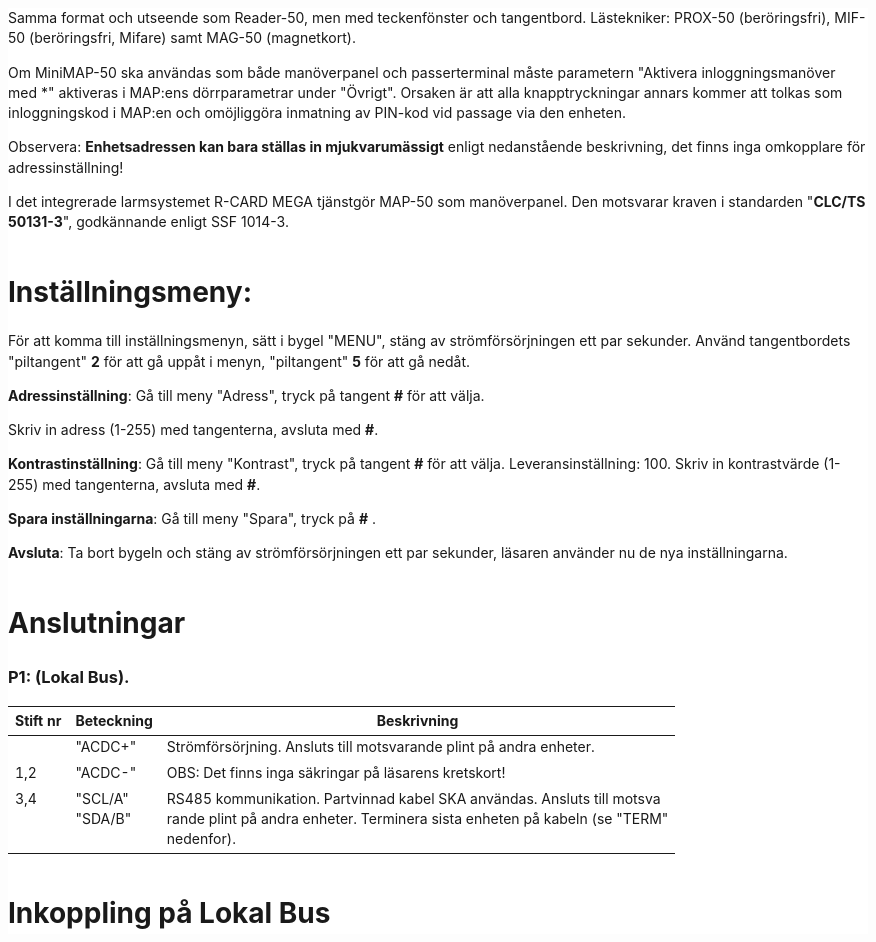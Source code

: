 Samma format och utseende som Reader-50, men med teckenfönster och tangentbord. Lästekniker: PROX-50 (beröringsfri), MIF-50 (beröringsfri, Mifare) samt MAG-50 (magnetkort).

Om MiniMAP-50 ska användas som både manöverpanel och passerterminal måste parametern "Aktivera inloggningsmanöver med *" aktiveras i MAP:ens dörrparametrar under "Övrigt". Orsaken är att alla knapptryckningar annars kommer att tolkas som inloggningskod i MAP:en och omöjliggöra inmatning av PIN-kod vid passage via den enheten.

Observera: **Enhetsadressen kan bara ställas in mjukvarumässigt** enligt nedanstående beskrivning, det finns inga omkopplare för adressinställning!

I det integrerade larmsystemet R-CARD MEGA tjänstgör MAP-50 som manöverpanel. Den motsvarar kraven i standarden "**CLC/TS 50131-3**", godkännande enligt SSF 1014-3.

# **Inställningsmeny:**

För att komma till inställningsmenyn, sätt i bygel "MENU", stäng av strömförsörjningen ett par sekunder. Använd tangentbordets "piltangent" **2** för att gå uppåt i menyn, "piltangent" **5** för att gå nedåt.

**Adressinställning**: Gå till meny "Adress", tryck på tangent **#** för att välja.

Skriv in adress (1-255) med tangenterna, avsluta med **#**.

**Kontrastinställning**: Gå till meny "Kontrast", tryck på tangent **#** för att välja. Leveransinställning: 100. Skriv in kontrastvärde (1-255) med tangenterna, avsluta med **#**.

**Spara inställningarna**: Gå till meny "Spara", tryck på **#** .

**Avsluta**: Ta bort bygeln och stäng av strömförsörjningen ett par sekunder, läsaren använder nu de nya inställningarna.

# **Anslutningar**

### **P1: (Lokal Bus).**

| Stift nr | Beteckning         | Beskrivning                                                                                                                                                         |
|----------|--------------------|---------------------------------------------------------------------------------------------------------------------------------------------------------------------|
|          | "ACDC+"            | Strömförsörjning. Ansluts till motsvarande plint på andra enheter.                                                                                                  |
| 1,2      | "ACDC-"            | OBS: Det finns inga säkringar på läsarens kretskort!                                                                                                                |
| 3,4      | "SCL/A"<br>"SDA/B" | RS485 kommunikation. Partvinnad kabel SKA användas. Ansluts till motsva<br>rande plint på andra enheter. Terminera sista enheten på kabeln (se "TERM"<br>nedenfor). |

# **Inkoppling på Lokal Bus**
